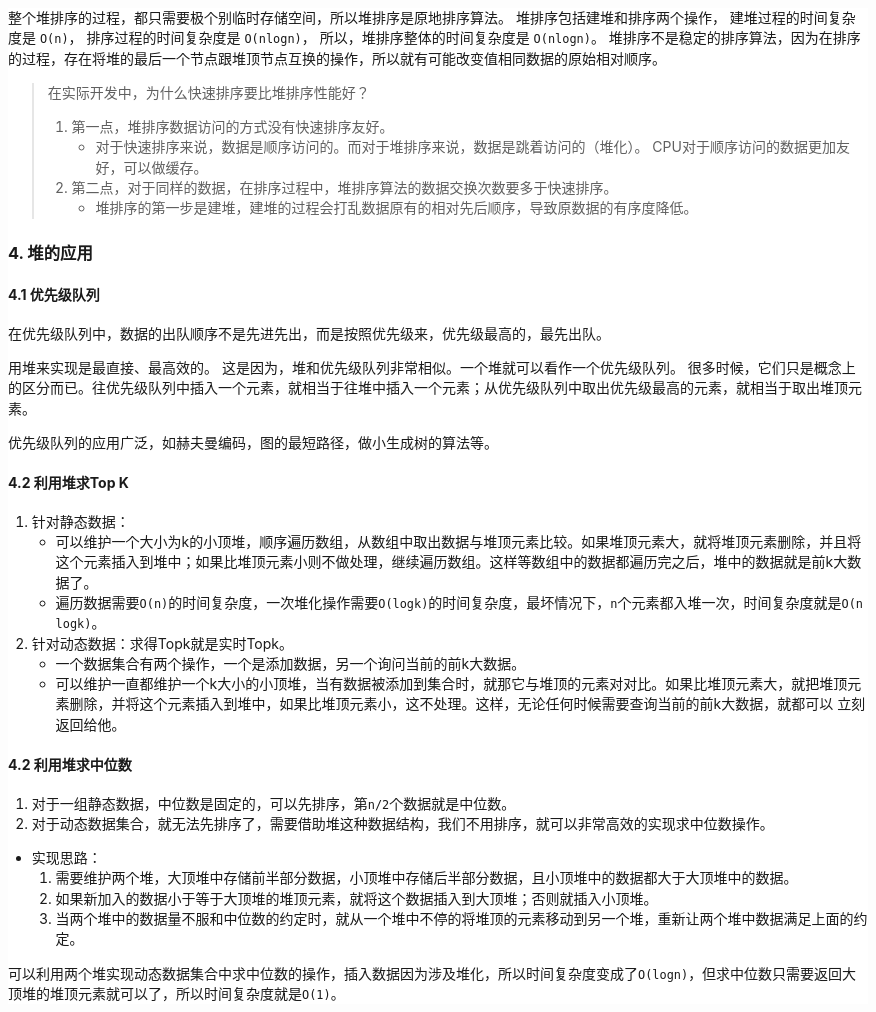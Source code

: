 整个堆排序的过程，都只需要极个别临时存储空间，所以堆排序是原地排序算法。
堆排序包括建堆和排序两个操作，
建堆过程的时间复杂度是 `O(n)`，
排序过程的时间复杂度是 `O(nlogn)`，
所以，堆排序整体的时间复杂度是 `O(nlogn)`。
堆排序不是稳定的排序算法，因为在排序的过程，存在将堆的最后一个节点跟堆顶节点互换的操作，所以就有可能改变值相同数据的原始相对顺序。

> 在实际开发中，为什么快速排序要比堆排序性能好？
> 1. 第一点，堆排序数据访问的方式没有快速排序友好。
>     + 对于快速排序来说，数据是顺序访问的。而对于堆排序来说，数据是跳着访问的（堆化）。 CPU对于顺序访问的数据更加友好，可以做缓存。
> 2. 第二点，对于同样的数据，在排序过程中，堆排序算法的数据交换次数要多于快速排序。
>     + 堆排序的第一步是建堆，建堆的过程会打乱数据原有的相对先后顺序，导致原数据的有序度降低。


### 4. 堆的应用
#### 4.1 优先级队列
在优先级队列中，数据的出队顺序不是先进先出，而是按照优先级来，优先级最高的，最先出队。

用堆来实现是最直接、最高效的。
这是因为，堆和优先级队列非常相似。一个堆就可以看作一个优先级队列。
很多时候，它们只是概念上的区分而已。往优先级队列中插入一个元素，就相当于往堆中插入一个元素；从优先级队列中取出优先级最高的元素，就相当于取出堆顶元素。

优先级队列的应用广泛，如赫夫曼编码，图的最短路径，做小生成树的算法等。

#### 4.2 利用堆求Top K
1. 针对静态数据：
    + 可以维护一个大小为k的小顶堆，顺序遍历数组，从数组中取出数据与堆顶元素比较。如果堆顶元素大，就将堆顶元素删除，并且将这个元素插入到堆中；如果比堆顶元素小则不做处理，继续遍历数组。这样等数组中的数据都遍历完之后，堆中的数据就是前k大数据了。
    + 遍历数据需要`O(n)`的时间复杂度，一次堆化操作需要`O(logk)`的时间复杂度，最坏情况下，`n`个元素都入堆一次，时间复杂度就是`O(nlogk)`。
2. 针对动态数据：求得Topk就是实时Topk。
    + 一个数据集合有两个操作，一个是添加数据，另一个询问当前的前k大数据。
    + 可以维护一直都维护一个k大小的小顶堆，当有数据被添加到集合时，就那它与堆顶的元素对对比。如果比堆顶元素大，就把堆顶元素删除，并将这个元素插入到堆中，如果比堆顶元素小，这不处理。这样，无论任何时候需要查询当前的前k大数据，就都可以 立刻返回给他。

#### 4.2 利用堆求中位数
1. 对于一组静态数据，中位数是固定的，可以先排序，第`n/2`个数据就是中位数。
2. 对于动态数据集合，就无法先排序了，需要借助堆这种数据结构，我们不用排序，就可以非常高效的实现求中位数操作。
- 实现思路：
    1. 需要维护两个堆，大顶堆中存储前半部分数据，小顶堆中存储后半部分数据，且小顶堆中的数据都大于大顶堆中的数据。
    2. 如果新加入的数据小于等于大顶堆的堆顶元素，就将这个数据插入到大顶堆；否则就插入小顶堆。
    3. 当两个堆中的数据量不服和中位数的约定时，就从一个堆中不停的将堆顶的元素移动到另一个堆，重新让两个堆中数据满足上面的约定。

可以利用两个堆实现动态数据集合中求中位数的操作，插入数据因为涉及堆化，所以时间复杂度变成了`O(logn)`，但求中位数只需要返回大顶堆的堆顶元素就可以了，所以时间复杂度就是`O(1)`。

